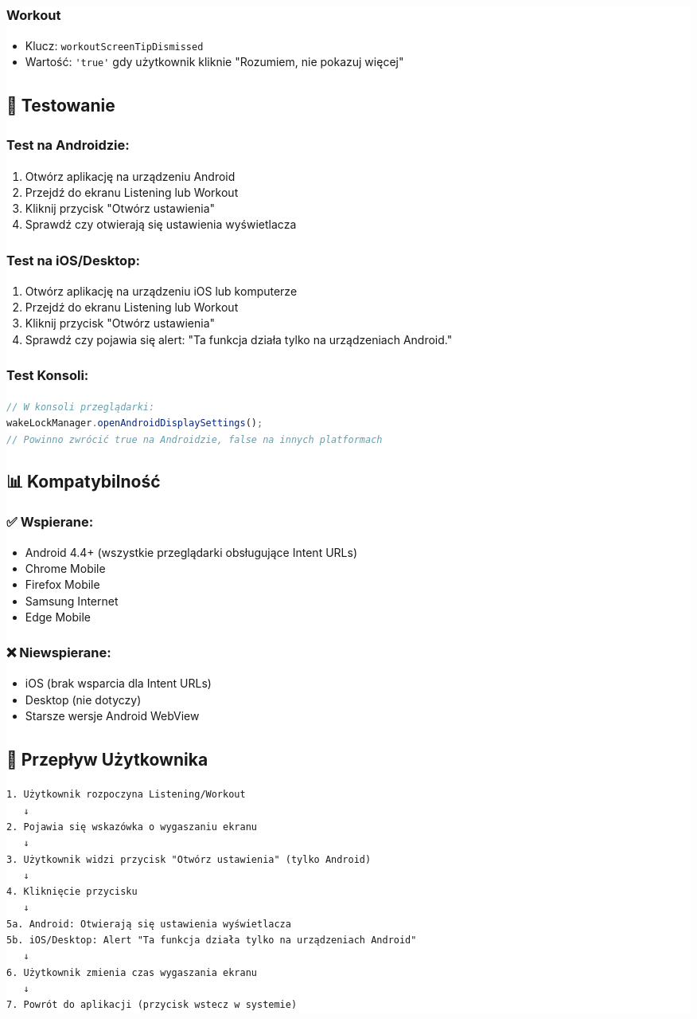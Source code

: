 ### Workout
- Klucz: `workoutScreenTipDismissed`
- Wartość: `'true'` gdy użytkownik kliknie "Rozumiem, nie pokazuj więcej"

## 🧪 Testowanie

### Test na Androidzie:
1. Otwórz aplikację na urządzeniu Android
2. Przejdź do ekranu Listening lub Workout
3. Kliknij przycisk "Otwórz ustawienia"
4. Sprawdź czy otwierają się ustawienia wyświetlacza

### Test na iOS/Desktop:
1. Otwórz aplikację na urządzeniu iOS lub komputerze
2. Przejdź do ekranu Listening lub Workout
3. Kliknij przycisk "Otwórz ustawienia"
4. Sprawdź czy pojawia się alert: "Ta funkcja działa tylko na urządzeniach Android."

### Test Konsoli:
```javascript
// W konsoli przeglądarki:
wakeLockManager.openAndroidDisplaySettings();
// Powinno zwrócić true na Androidzie, false na innych platformach
```

## 📊 Kompatybilność

### ✅ Wspierane:
- Android 4.4+ (wszystkie przeglądarki obsługujące Intent URLs)
- Chrome Mobile
- Firefox Mobile
- Samsung Internet
- Edge Mobile

### ❌ Niewspierane:
- iOS (brak wsparcia dla Intent URLs)
- Desktop (nie dotyczy)
- Starsze wersje Android WebView

## 🔄 Przepływ Użytkownika

```
1. Użytkownik rozpoczyna Listening/Workout
   ↓
2. Pojawia się wskazówka o wygaszaniu ekranu
   ↓
3. Użytkownik widzi przycisk "Otwórz ustawienia" (tylko Android)
   ↓
4. Kliknięcie przycisku
   ↓
5a. Android: Otwierają się ustawienia wyświetlacza
5b. iOS/Desktop: Alert "Ta funkcja działa tylko na urządzeniach Android"
   ↓
6. Użytkownik zmienia czas wygaszania ekranu
   ↓
7. Powrót do aplikacji (przycisk wstecz w systemie)
```
